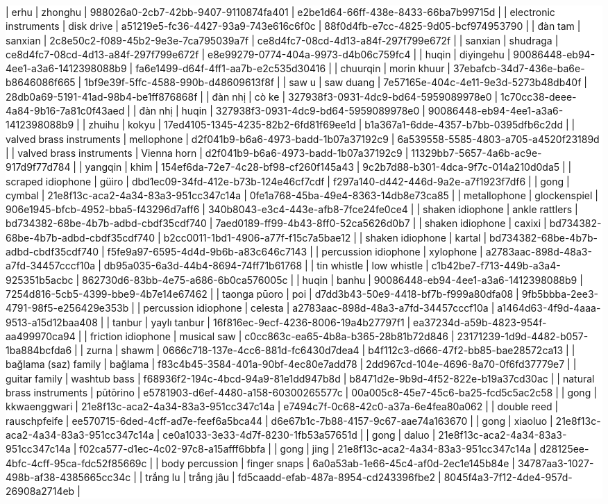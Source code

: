 | erhu                                | zhonghu                               | 988026a0-2cb7-42bb-9407-9110874fa401 | e2be1d64-66ff-438e-8433-66ba7b99715d |
| electronic instruments              | disk drive                            | a51219e5-fc36-4427-93a9-743e616c6f0c | 88f0d4fb-e7cc-4825-9d05-bcf974953790 |
| đàn tam                             | sanxian                               | 2c8e50c2-f089-45b2-9e3e-7ca795039a7f | ce8d4fc7-08cd-4d13-a84f-297f799e672f |
| sanxian                             | shudraga                              | ce8d4fc7-08cd-4d13-a84f-297f799e672f | e8e99279-0774-404a-9973-d4b06c759fc4 |
| huqin                               | diyingehu                             | 90086448-eb94-4ee1-a3a6-1412398088b9 | fa6e1499-d64f-4ff1-aa7b-e2c535d30416 |
| chuurqin                            | morin khuur                           | 37ebafcb-34d7-436e-ba6e-b8646086f665 | 1bf9e39f-5ffc-4588-990b-d48609613f8f |
| saw u                               | saw duang                             | 7e57165e-404c-4e11-9e3d-5273b48db40f | 28db0a69-5191-41ad-98b4-be1ff876868f |
| đàn nhị                             | cò ke                                 | 327938f3-0931-4dc9-bd64-5959089978e0 | 1c70cc38-deee-4a84-9b16-7a81c0f43aed |
| đàn nhị                             | huqin                                 | 327938f3-0931-4dc9-bd64-5959089978e0 | 90086448-eb94-4ee1-a3a6-1412398088b9 |
| zhuihu                              | kokyu                                 | 17ed4105-1345-4235-82b2-6fd81f69ee1d | b1a367a1-6dde-4357-b7bb-0395dfb6c2dd |
| valved brass instruments            | mellophone                            | d2f041b9-b6a6-4973-badd-1b07a37192c9 | 6a539558-5585-4803-a705-a4520f23189d |
| valved brass instruments            | Vienna horn                           | d2f041b9-b6a6-4973-badd-1b07a37192c9 | 11329bb7-5657-4a6b-ac9e-917d9f77d784 |
| yangqin                             | khim                                  | 154ef6da-72e7-4c28-bf98-cf260f145a43 | 9c2b7d88-b301-4dca-9f7c-014a210d0da5 |
| scraped idiophone                   | güiro                                 | dbd1ec09-34fd-412e-b73b-124e46cf7cdf | f297a140-d442-446d-9a2e-a7f1923f7df6 |
| gong                                | cymbal                                | 21e8f13c-aca2-4a34-83a3-951cc347c14a | 0fe1a768-45ba-49e4-8363-14db8e73ca85 |
| metallophone                        | glockenspiel                          | 906e1945-bfcb-4952-bba5-f43296d7aff6 | 340b8043-e3c4-443e-afb8-7fce24fe0ce4 |
| shaken idiophone                    | ankle rattlers                        | bd734382-68be-4b7b-adbd-cbdf35cdf740 | 7aed0189-ff99-4b43-8ff0-52ca5626d0b7 |
| shaken idiophone                    | caxixi                                | bd734382-68be-4b7b-adbd-cbdf35cdf740 | b2cc0011-1bd1-4906-a77f-f15c7a5bae12 |
| shaken idiophone                    | kartal                                | bd734382-68be-4b7b-adbd-cbdf35cdf740 | f5fe9a97-6595-4d4d-9b6b-a83c646c7143 |
| percussion idiophone                | xylophone                             | a2783aac-898d-48a3-a7fd-34457cccf10a | db95a035-6a3d-44b4-8694-74ff71b61768 |
| tin whistle                         | low whistle                           | c1b42be7-f713-449b-a3a4-925351b5acbc | 862730d6-83bb-4e75-a686-6b0ca576005c |
| huqin                               | banhu                                 | 90086448-eb94-4ee1-a3a6-1412398088b9 | 7254d816-5cb5-4399-bbe9-4b7e14e67462 |
| taonga pūoro                        | poi                                   | d7dd3b43-50e9-4418-bf7b-f999a80dfa08 | 9fb5bbba-2ee3-4791-98f5-e256429e353b |
| percussion idiophone                | celesta                               | a2783aac-898d-48a3-a7fd-34457cccf10a | a1464d63-4f9d-4aaa-9513-a15d12baa408 |
| tanbur                              | yaylı tanbur                          | 16f816ec-9ecf-4236-8006-19a4b27797f1 | ea37234d-a59b-4823-954f-aa499970ca94 |
| friction idiophone                  | musical saw                           | c0cc863c-ea65-4b8a-b365-28b81b72d846 | 23171239-1d9d-4482-b057-1ba884bcfda6 |
| zurna                               | shawm                                 | 0666c718-137e-4cc6-881d-fc6430d7dea4 | b4f112c3-d666-47f2-bb85-bae28572ca13 |
| bağlama (saz) family                | bağlama                               | f83c4b45-3584-401a-90bf-4ec80e7add78 | 2dd967cd-104e-4696-8a70-0f6fd37779e7 |
| guitar family                       | washtub bass                          | f68936f2-194c-4bcd-94a9-81e1dd947b8d | b8471d2e-9b9d-4f52-822e-b19a37cd30ac |
| natural brass instruments           | pūtōrino                              | e5781903-d6ef-4480-a158-60300265577c | 00a005c8-45e7-45c6-ba25-fcd5c5ac2c58 |
| gong                                | kkwaenggwari                          | 21e8f13c-aca2-4a34-83a3-951cc347c14a | e7494c7f-0c68-42c0-a37a-6e4fea80a062 |
| double reed                         | rauschpfeife                          | ee570715-6ded-4cff-ad7e-feef6a5bca44 | d6e67b1c-7b88-4157-9c67-aae74a163670 |
| gong                                | xiaoluo                               | 21e8f13c-aca2-4a34-83a3-951cc347c14a | ce0a1033-3e33-4d7f-8230-1fb53a57651d |
| gong                                | daluo                                 | 21e8f13c-aca2-4a34-83a3-951cc347c14a | f02ca577-d1ec-4c02-97c8-a15afff6bbfa |
| gong                                | jing                                  | 21e8f13c-aca2-4a34-83a3-951cc347c14a | d28125ee-4bfc-4cff-95ca-fdc52f85669c |
| body percussion                     | finger snaps                          | 6a0a53ab-1e66-45c4-af0d-2ec1e145b84e | 34787aa3-1027-498b-af38-4385665cc34c |
| trắng lu                            | trắng jâu                             | fd5caadd-efab-487a-8954-cd243396fbe2 | 8045f4a3-7f12-4de4-957d-26908a2714eb |
